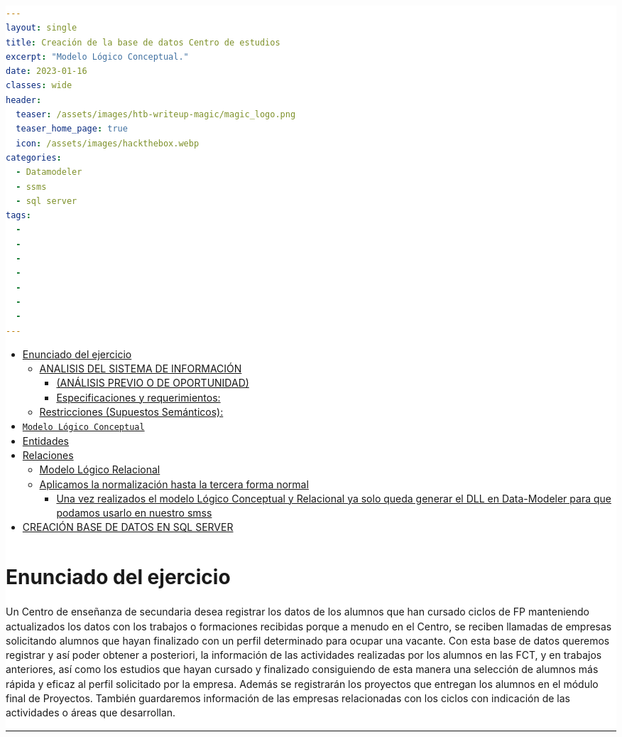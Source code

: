 ```yaml
---
layout: single
title: Creación de la base de datos Centro de estudios
excerpt: "Modelo Lógico Conceptual."
date: 2023-01-16
classes: wide
header:
  teaser: /assets/images/htb-writeup-magic/magic_logo.png
  teaser_home_page: true
  icon: /assets/images/hackthebox.webp
categories:
  - Datamodeler
  - ssms
  - sql server
tags:
  - 
  - 
  - 
  - 
  - 
  - 
  - 
---
```

- [Enunciado del ejercicio](#enunciado-del-ejercicio)
  - [ANALISIS DEL SISTEMA DE INFORMACIÓN](#analisis-del-sistema-de-información)
    - [(ANÁLISIS PREVIO O DE OPORTUNIDAD)](#análisis-previo-o-de-oportunidad)
    - [Especificaciones y requerimientos:](#especificaciones-y-requerimientos)
  - [Restricciones (Supuestos Semánticos):](#restricciones-supuestos-semánticos)
- [`Modelo Lógico Conceptual`](#modelo-lógico-conceptual)
- [Entidades](#entidades)
- [Relaciones](#relaciones)
  - [Modelo Lógico Relacional](#modelo-lógico-relacional)
  - [Aplicamos la normalización hasta la tercera forma normal](#aplicamos-la-normalización-hasta-la-tercera-forma-normal)
    - [Una vez realizados el modelo Lógico Conceptual y Relacional ya solo queda generar el DLL en Data-Modeler para que podamos usarlo en nuestro smss](#una-vez-realizados-el-modelo-lógico-conceptual-y-relacional-ya-solo-queda-generar-el-dll-en-data-modeler-para-que-podamos-usarlo-en-nuestro-smss)
- [CREACIÓN BASE DE DATOS EN SQL SERVER](#creación-base-de-datos-en-sql-server)

# Enunciado del ejercicio

Un Centro de enseñanza de secundaria desea registrar los datos de los alumnos que han cursado ciclos de FP manteniendo actualizados los datos con los trabajos o formaciones recibidas
porque a menudo en el Centro, se reciben llamadas de empresas solicitando alumnos que hayan
finalizado con un perfil determinado para ocupar una vacante.
Con esta base de datos queremos registrar y así poder obtener a posteriori, la información de las
actividades realizadas por los alumnos en las FCT, y en trabajos anteriores, así como los estudios
que hayan cursado y finalizado consiguiendo de esta manera una selección de alumnos más rápida y
eficaz al perfil solicitado por la empresa.
Además se registrarán los proyectos que entregan los alumnos en el módulo final de Proyectos.
También guardaremos información de las empresas relacionadas con los ciclos con indicación de
las actividades o áreas que desarrollan.

---